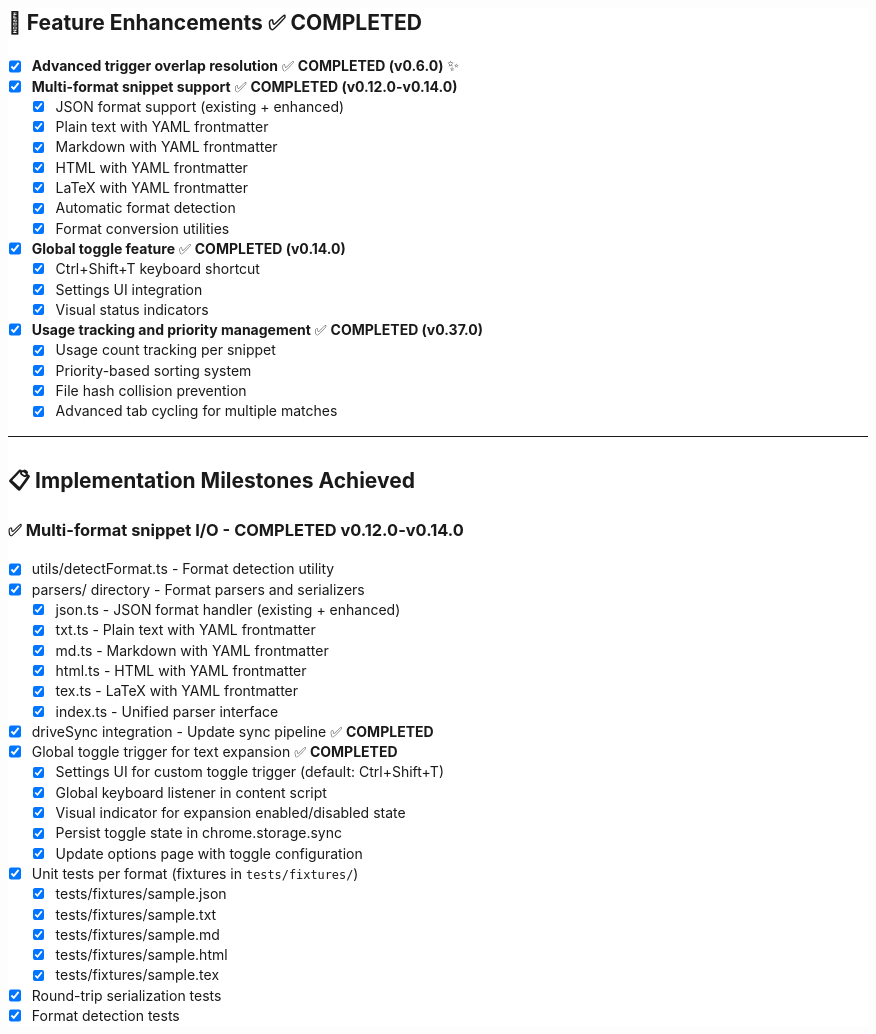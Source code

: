 
## 🚀 **Feature Enhancements** ✅ **COMPLETED**

- [x] **Advanced trigger overlap resolution** ✅ **COMPLETED (v0.6.0)** ✨
- [x] **Multi-format snippet support** ✅ **COMPLETED (v0.12.0-v0.14.0)**
  - [x] JSON format support (existing + enhanced)
  - [x] Plain text with YAML frontmatter
  - [x] Markdown with YAML frontmatter
  - [x] HTML with YAML frontmatter
  - [x] LaTeX with YAML frontmatter
  - [x] Automatic format detection
  - [x] Format conversion utilities
- [x] **Global toggle feature** ✅ **COMPLETED (v0.14.0)**
  - [x] Ctrl+Shift+T keyboard shortcut
  - [x] Settings UI integration
  - [x] Visual status indicators
- [x] **Usage tracking and priority management** ✅ **COMPLETED (v0.37.0)**
  - [x] Usage count tracking per snippet
  - [x] Priority-based sorting system
  - [x] File hash collision prevention
  - [x] Advanced tab cycling for multiple matches

---

## 📋 **Implementation Milestones Achieved**

### ✅ **Multi-format snippet I/O** - **COMPLETED v0.12.0-v0.14.0**

- [x] utils/detectFormat.ts - Format detection utility
- [x] parsers/ directory - Format parsers and serializers
  - [x] json.ts - JSON format handler (existing + enhanced)
  - [x] txt.ts - Plain text with YAML frontmatter
  - [x] md.ts - Markdown with YAML frontmatter
  - [x] html.ts - HTML with YAML frontmatter
  - [x] tex.ts - LaTeX with YAML frontmatter
  - [x] index.ts - Unified parser interface
- [x] driveSync integration - Update sync pipeline ✅ **COMPLETED**
- [x] Global toggle trigger for text expansion ✅ **COMPLETED**
  - [x] Settings UI for custom toggle trigger (default: Ctrl+Shift+T)
  - [x] Global keyboard listener in content script
  - [x] Visual indicator for expansion enabled/disabled state
  - [x] Persist toggle state in chrome.storage.sync
  - [x] Update options page with toggle configuration
- [x] Unit tests per format (fixtures in `tests/fixtures/`)
  - [x] tests/fixtures/sample.json
  - [x] tests/fixtures/sample.txt
  - [x] tests/fixtures/sample.md
  - [x] tests/fixtures/sample.html
  - [x] tests/fixtures/sample.tex
- [x] Round-trip serialization tests
- [x] Format detection tests
